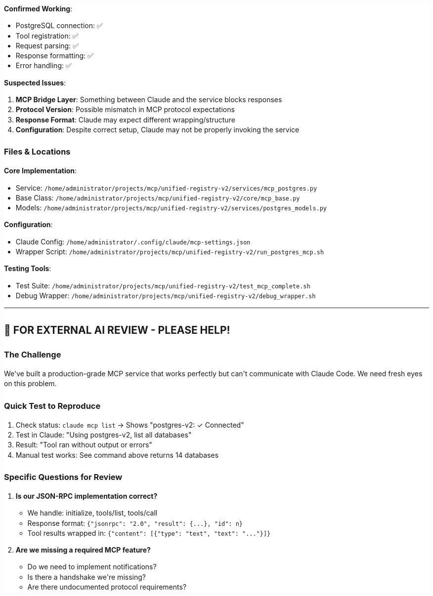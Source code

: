 **Confirmed Working**:
- PostgreSQL connection: ✅
- Tool registration: ✅
- Request parsing: ✅
- Response formatting: ✅
- Error handling: ✅

**Suspected Issues**:
1. **MCP Bridge Layer**: Something between Claude and the service blocks responses
2. **Protocol Version**: Possible mismatch in MCP protocol expectations
3. **Response Format**: Claude may expect different wrapping/structure
4. **Configuration**: Despite correct setup, Claude may not be properly invoking the service

### Files & Locations

**Core Implementation**:
- Service: `/home/administrator/projects/mcp/unified-registry-v2/services/mcp_postgres.py`
- Base Class: `/home/administrator/projects/mcp/unified-registry-v2/core/mcp_base.py`
- Models: `/home/administrator/projects/mcp/unified-registry-v2/services/postgres_models.py`

**Configuration**:
- Claude Config: `/home/administrator/.config/claude/mcp-settings.json`
- Wrapper Script: `/home/administrator/projects/mcp/unified-registry-v2/run_postgres_mcp.sh`

**Testing Tools**:
- Test Suite: `/home/administrator/projects/mcp/unified-registry-v2/test_mcp_complete.sh`
- Debug Wrapper: `/home/administrator/projects/mcp/unified-registry-v2/debug_wrapper.sh`

---

## 🤖 FOR EXTERNAL AI REVIEW - PLEASE HELP!

### The Challenge
We've built a production-grade MCP service that works perfectly but can't communicate with Claude Code. We need fresh eyes on this problem.

### Quick Test to Reproduce
1. Check status: `claude mcp list` → Shows "postgres-v2: ✓ Connected"
2. Test in Claude: "Using postgres-v2, list all databases"
3. Result: "Tool ran without output or errors"
4. Manual test works: See command above returns 14 databases

### Specific Questions for Review

1. **Is our JSON-RPC implementation correct?**
   - We handle: initialize, tools/list, tools/call
   - Response format: `{"jsonrpc": "2.0", "result": {...}, "id": n}`
   - Tool results wrapped in: `{"content": [{"type": "text", "text": "..."}]}`

2. **Are we missing a required MCP feature?**
   - Do we need to implement notifications?
   - Is there a handshake we're missing?
   - Are there undocumented protocol requirements?
